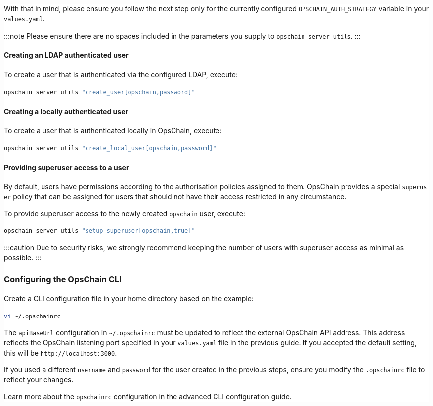 With that in mind, please ensure you follow the next step only for the currently configured `OPSCHAIN_AUTH_STRATEGY` variable in your `values.yaml`.

:::note
Please ensure there are no spaces included in the parameters you supply to `opschain server utils`.
:::

#### Creating an LDAP authenticated user

To create a user that is authenticated via the configured LDAP, execute:

```bash
opschain server utils "create_user[opschain,password]"
```

#### Creating a locally authenticated user

To create a user that is authenticated locally in OpsChain, execute:

```bash
opschain server utils "create_local_user[opschain,password]"
```

#### Providing superuser access to a user

By default, users have permissions according to the authorisation policies assigned to them. OpsChain provides a special `superuser` policy that can be assigned for users that should not have their access restricted in any circumstance.

To provide superuser access to the newly created `opschain` user, execute:

```bash
opschain server utils "setup_superuser[opschain,true]"
```

:::caution
Due to security risks, we strongly recommend keeping the number of users with superuser access as minimal as possible.
:::

### Configuring the OpsChain CLI

Create a CLI configuration file in your home directory based on the [example](/files/config_file_examples/opschainrc.example):

```bash
vi ~/.opschainrc
```

The `apiBaseUrl` configuration in `~/.opschainrc` must be updated to reflect the external OpsChain API address. This address reflects the OpsChain listening port specified in your `values.yaml` file in the [previous guide](/setup/understanding-opschain-variables.md#opschain_api_external_port). If you accepted the default setting, this will be `http://localhost:3000`.

If you used a different `username` and `password` for the user created in the previous steps, ensure you modify the `.opschainrc` file to reflect your changes.

Learn more about the `opschainrc` configuration in the [advanced CLI configuration guide](/advanced/cli/advanced-cli.md).
